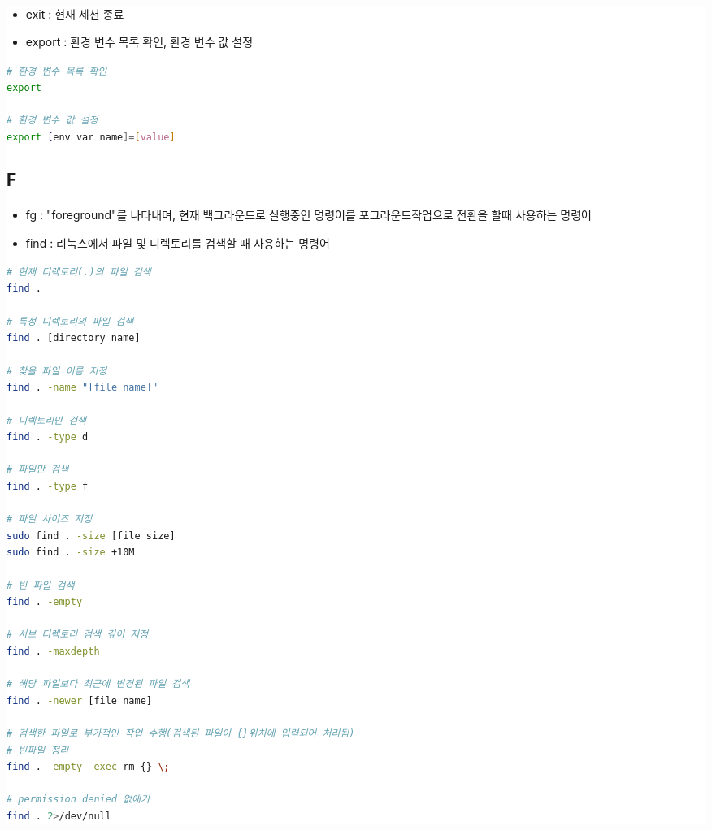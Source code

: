 - exit : 현재 세션 종료

- export : 환경 변수 목록 확인, 환경 변수 값 설정

```bash
# 환경 변수 목록 확인
export

# 환경 변수 값 설정
export [env var name]=[value]
```

## F

- fg : "foreground"를 나타내며, 현재 백그라운드로 실행중인 명령어를 포그라운드작업으로 전환을 할때 사용하는 명령어

- find : 리눅스에서 파일 및 디렉토리를 검색할 때 사용하는 명령어

```bash
# 현재 디렉토리(.)의 파일 검색
find .

# 특정 디렉토리의 파일 검색
find . [directory name]

# 찾을 파일 이름 지정
find . -name "[file name]"

# 디렉토리만 검색
find . -type d

# 파일만 검색
find . -type f

# 파일 사이즈 지정
sudo find . -size [file size]
sudo find . -size +10M

# 빈 파일 검색
find . -empty

# 서브 디렉토리 검색 깊이 지정
find . -maxdepth

# 해당 파일보다 최근에 변경된 파일 검색
find . -newer [file name]

# 검색한 파일로 부가적인 작업 수행(검색된 파일이 {}위치에 입력되어 처리됨)
# 빈파일 정리
find . -empty -exec rm {} \;

# permission denied 없애기
find . 2>/dev/null
```

